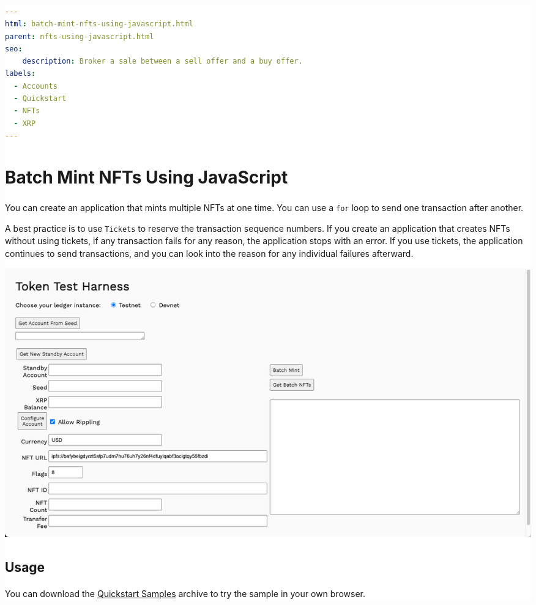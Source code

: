 ```yaml
---
html: batch-mint-nfts-using-javascript.html
parent: nfts-using-javascript.html
seo:
    description: Broker a sale between a sell offer and a buy offer.
labels:
  - Accounts
  - Quickstart
  - NFTs
  - XRP
---
```

# Batch Mint NFTs Using JavaScript

You can create an application that mints multiple NFTs at one time. You can use a `for` loop to send one transaction after another.

A best practice is to use `Tickets` to reserve the transaction sequence numbers. If you create an application that creates NFTs without using tickets, if any transaction fails for any reason, the application stops with an error. If you use tickets, the application continues to send transactions, and you can look into the reason for any individual failures afterward.

[![Batch Mint](/docs/img/quickstart33-batch-mint.png)](/docs/img/quickstart33-batch-mint.png)

## Usage

You can download the [Quickstart Samples](https://github.com/XRPLF/xrpl-dev-portal/tree/master/_code-samples/quickstart/js/) archive to try the sample in your own browser.
